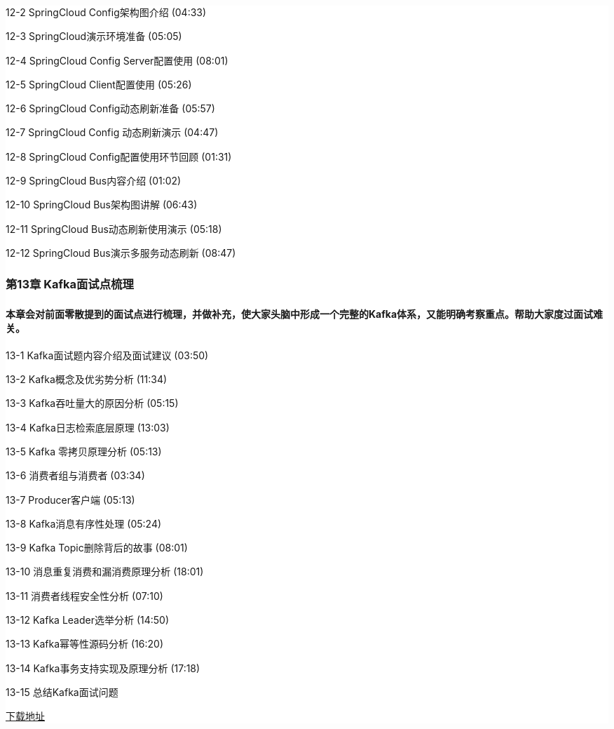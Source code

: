 12-2 SpringCloud Config架构图介绍 (04:33)

12-3 SpringCloud演示环境准备 (05:05)

12-4 SpringCloud Config Server配置使用 (08:01)

12-5 SpringCloud Client配置使用 (05:26)

12-6 SpringCloud Config动态刷新准备 (05:57)

12-7 SpringCloud Config 动态刷新演示 (04:47)

12-8 SpringCloud Config配置使用环节回顾 (01:31)

12-9 SpringCloud Bus内容介绍 (01:02)

12-10 SpringCloud Bus架构图讲解 (06:43)

12-11 SpringCloud Bus动态刷新使用演示 (05:18)

12-12 SpringCloud Bus演示多服务动态刷新 (08:47)


### 第13章 Kafka面试点梳理

#### 本章会对前面零散提到的面试点进行梳理，并做补充，使大家头脑中形成一个完整的Kafka体系，又能明确考察重点。帮助大家度过面试难关。
13-1 Kafka面试题内容介绍及面试建议 (03:50)

13-2 Kafka概念及优劣势分析 (11:34)

13-3 Kafka吞吐量大的原因分析 (05:15)

13-4 Kafka日志检索底层原理 (13:03)

13-5 Kafka 零拷贝原理分析 (05:13)

13-6 消费者组与消费者 (03:34)

13-7 Producer客户端 (05:13)

13-8 Kafka消息有序性处理 (05:24)

13-9 Kafka Topic删除背后的故事 (08:01)

13-10 消息重复消费和漏消费原理分析 (18:01)

13-11 消费者线程安全性分析 (07:10)

13-12 Kafka Leader选举分析 (14:50)

13-13 Kafka幂等性源码分析 (16:20)

13-14 Kafka事务支持实现及原理分析 (17:18)

13-15 总结Kafka面试问题


[下载地址](https://51xueit.vip "下载地址")
